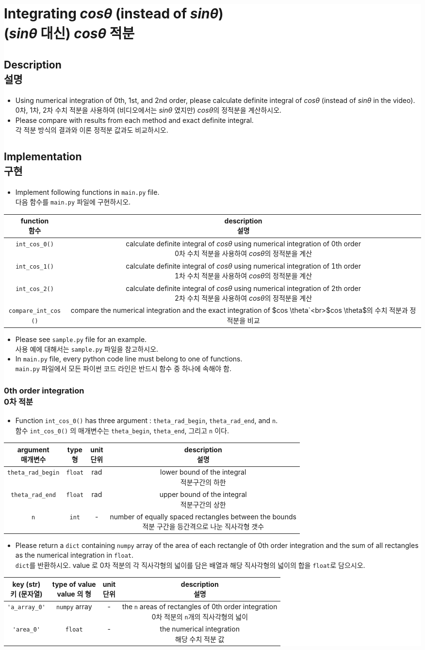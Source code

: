 
# Integrating $cos\theta$ (instead of $sin \theta$)<br>($sin \theta$ 대신) $cos \theta$ 적분

## Description<br>설명

* Using numerical integration of 0th, 1st, and 2nd order, please calculate definite integral of $cos \theta$ (instead of $sin \theta$ in the video).<br>0차, 1차, 2차 수치 적분을 사용하여 (비디오에서는 $sin \theta$ 였지만) $cos \theta$의 정적분을 계산하시오.
* Please compare with results from each method and exact definite integral.<br>각 적분 방식의 결과와 이론 정적분 값과도 비교하시오.

## Implementation<br>구현

* Implement following functions in `main.py` file.<br>다음 함수를 `main.py` 파일에 구현하시오.

| function<br>함수 | description<br>설명 |
|:----------------:|:------------------:|
| `int_cos_0()` | calculate definite integral of $cos \theta$ using numerical integration of 0th order<br>0차 수치 적분을 사용하여 $cos \theta$의 정적분을 계산 |
| `int_cos_1()` | calculate definite integral of $cos \theta$ using numerical integration of 1th order<br>1차 수치 적분을 사용하여 $cos \theta$의 정적분을 계산 |
| `int_cos_2()` | calculate definite integral of $cos \theta$ using numerical integration of 2th order<br>2차 수치 적분을 사용하여 $cos \theta$의 정적분을 계산 |
| `compare_int_cos()` | compare the numerical integration and the exact integration of $cos \theta`<br>$cos \theta$의 수치 적분과 정적분을 비교 |

* Please see `sample.py` file for an example.<br>사용 예에 대해서는 `sample.py` 파일을 참고하시오.
* In `main.py` file, every python code line must belong to one of functions.<br>`main.py` 파일에서 모든 파이썬 코드 라인은 반드시 함수 중 하나에 속해야 함.

### 0th order integration<br>0차 적분
* Function `int_cos_0()` has three argument : `theta_rad_begin`, `theta_rad_end`, and `n`.<br>함수 `int_cos_0()` 의 매개변수는 `theta_begin`, `theta_end`, 그리고 `n` 이다.

| argument<br>매개변수 | type<br>형 | unit<br>단위 | description<br>설명 |
|:-----------------:|:----------:|:----------:|:------------------:|
| `theta_rad_begin` | `float` | rad | lower bound of the integral<br>적분구간의 하한 |
| `theta_rad_end` | `float` | rad | upper bound of the integral<br>적분구간의 상한 |
| `n` | `int` | - | number of equally spaced rectangles between the bounds<br>적분 구간을 등간격으로 나눈 직사각형 갯수 |

* Please return a `dict` containing `numpy` array of the area of each rectangle of 0th order integration and the sum of all rectangles as the numerical integration in `float`.<br>`dict`를 반환하시오. value 로 0차 적분의 각 직사각형의 넓이를 담은 배열과 해당 직사각형의 넓이의 합을 `float`로 담으시오.

| key (str)<br>키 (문자열) | type of value<br>value 의 형 | unit<br>단위 | description<br>설명 |
|:-----------------:|:----------:|:----------:|:------------------:|
| `'a_array_0'` | `numpy` array | - | the `n` areas of rectangles of 0th order integration<br>0차 적분의 `n`개의 직사각형의 넓이 |
| `'area_0'` | `float` | - | the numerical integration<br>해당 수치 적분 값 |
